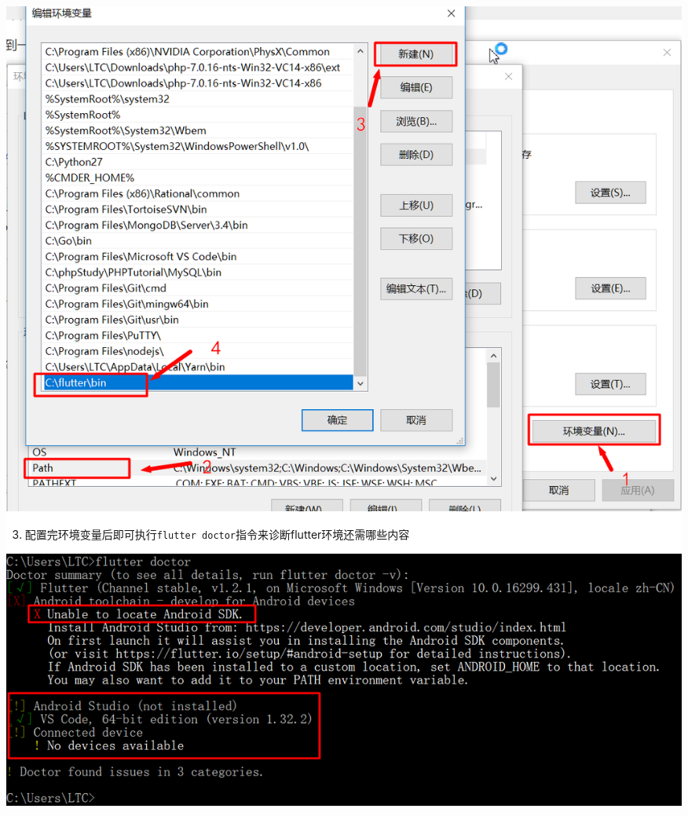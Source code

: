 ![环境变量配置](./assets/env_variable.png)

3. 配置完环境变量后即可执行`flutter doctor`指令来诊断flutter环境还需哪些内容

![flutter doctor](./assets/flutter_doctor.png)
